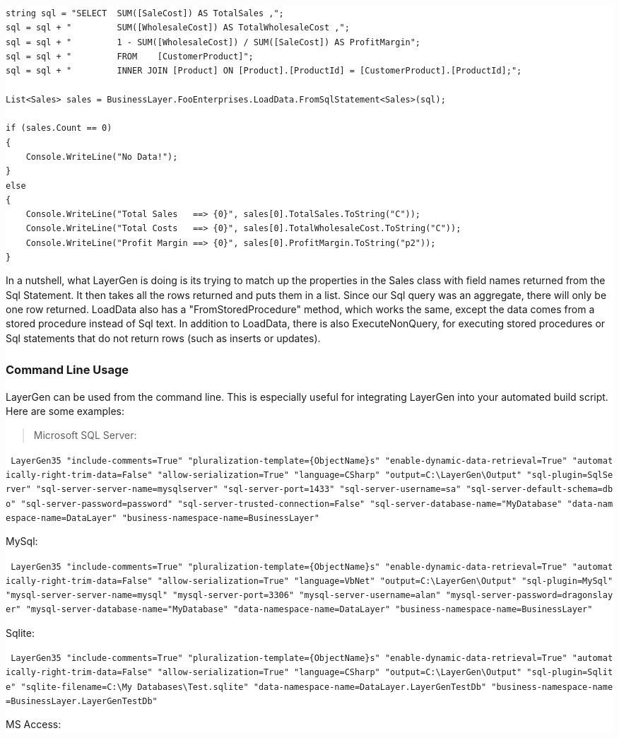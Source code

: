     string sql = "SELECT  SUM([SaleCost]) AS TotalSales ,";
    sql = sql + "         SUM([WholesaleCost]) AS TotalWholesaleCost ,";
    sql = sql + "         1 - SUM([WholesaleCost]) / SUM([SaleCost]) AS ProfitMargin";
    sql = sql + "         FROM    [CustomerProduct]";
    sql = sql + "         INNER JOIN [Product] ON [Product].[ProductId] = [CustomerProduct].[ProductId];";
    
    List<Sales> sales = BusinessLayer.FooEnterprises.LoadData.FromSqlStatement<Sales>(sql);
    
    if (sales.Count == 0)
    {
        Console.WriteLine("No Data!");
    }
    else
    {
        Console.WriteLine("Total Sales   ==> {0}", sales[0].TotalSales.ToString("C"));
        Console.WriteLine("Total Costs   ==> {0}", sales[0].TotalWholesaleCost.ToString("C"));
        Console.WriteLine("Profit Margin ==> {0}", sales[0].ProfitMargin.ToString("p2"));
    }
In a nutshell, what LayerGen is doing is its trying to match up the properties in the Sales class with field names returned from the Sql Statement. It then takes all the rows returned and puts them in a list. Since our Sql query was an aggregate, there will only be one row returned. LoadData also has a "FromStoredProcedure" method, which works the same, except the data comes from a stored procedure instead of Sql text. In addition to LoadData, there is also ExecuteNonQuery, for executing stored procedures or Sql statements that do not return rows (such as inserts or updates).
### Command Line Usage
LayerGen can be used from the command line. This is especially useful for integrating LayerGen into your automated build script. Here are some examples:

> Microsoft SQL Server:

     LayerGen35 "include-comments=True" "pluralization-template={ObjectName}s" "enable-dynamic-data-retrieval=True" "automatically-right-trim-data=False" "allow-serialization=True" "language=CSharp" "output=C:\LayerGen\Output" "sql-plugin=SqlServer" "sql-server-server-name=mysqlserver" "sql-server-port=1433" "sql-server-username=sa" "sql-server-default-schema=dbo" "sql-server-password=password" "sql-server-trusted-connection=False" "sql-server-database-name="MyDatabase" "data-namespace-name=DataLayer" "business-namespace-name=BusinessLayer"

MySql:

     LayerGen35 "include-comments=True" "pluralization-template={ObjectName}s" "enable-dynamic-data-retrieval=True" "automatically-right-trim-data=False" "allow-serialization=True" "language=VbNet" "output=C:\LayerGen\Output" "sql-plugin=MySql" "mysql-server-server-name=mysql" "mysql-server-port=3306" "mysql-server-username=alan" "mysql-server-password=dragonslayer" "mysql-server-database-name="MyDatabase" "data-namespace-name=DataLayer" "business-namespace-name=BusinessLayer" 

Sqlite:

     LayerGen35 "include-comments=True" "pluralization-template={ObjectName}s" "enable-dynamic-data-retrieval=True" "automatically-right-trim-data=False" "allow-serialization=True" "language=CSharp" "output=C:\LayerGen\Output" "sql-plugin=Sqlite" "sqlite-filename=C:\My Databases\Test.sqlite" "data-namespace-name=DataLayer.LayerGenTestDb" "business-namespace-name=BusinessLayer.LayerGenTestDb" 

MS Access:
